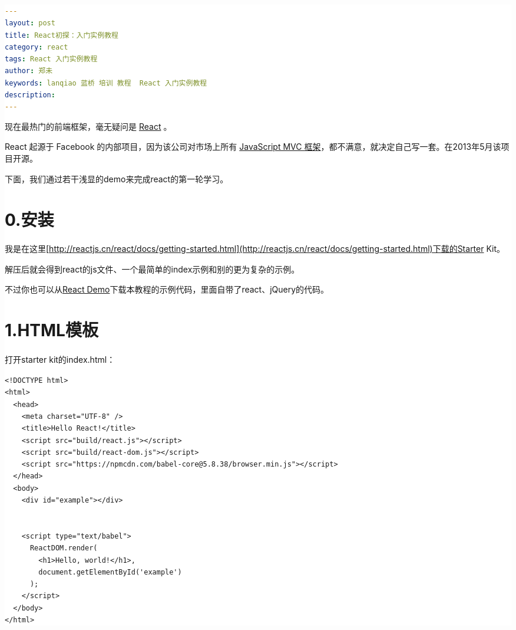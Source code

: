 ```yaml
---
layout: post
title: React初探：入门实例教程
category: react
tags: React 入门实例教程
author: 郑未
keywords: lanqiao 蓝桥 培训 教程  React 入门实例教程
description:
---
```




现在最热门的前端框架，毫无疑问是 [React](https://facebook.github.io/react/) 。

React 起源于 Facebook 的内部项目，因为该公司对市场上所有 [JavaScript MVC 框架](http://www.ruanyifeng.com/blog/2015/02/mvcmvp_mvvm.html)，都不满意，就决定自己写一套。在2013年5月该项目开源。

下面，我们通过若干浅显的demo来完成react的第一轮学习。

# 0.安装

我是在这里[http://reactjs.cn/react/docs/getting-started.html](http://reactjs.cn/react/docs/getting-started.html)下载的Starter Kit。

解压后就会得到react的js文件、一个最简单的index示例和别的更为复杂的示例。

不过你也可以从[React Demo](https://git.coding.net/lanqiao/reactDemo.git)下载本教程的示例代码，里面自带了react、jQuery的代码。

# 1.HTML模板

打开starter kit的index.html：

```
<!DOCTYPE html>
<html>
  <head>
    <meta charset="UTF-8" />
    <title>Hello React!</title>
    <script src="build/react.js"></script>
    <script src="build/react-dom.js"></script>
    <script src="https://npmcdn.com/babel-core@5.8.38/browser.min.js"></script>
  </head>
  <body>
    <div id="example"></div>

    
    <script type="text/babel">
      ReactDOM.render(
        <h1>Hello, world!</h1>,
        document.getElementById('example')
      );
    </script>
  </body>
</html>
```
